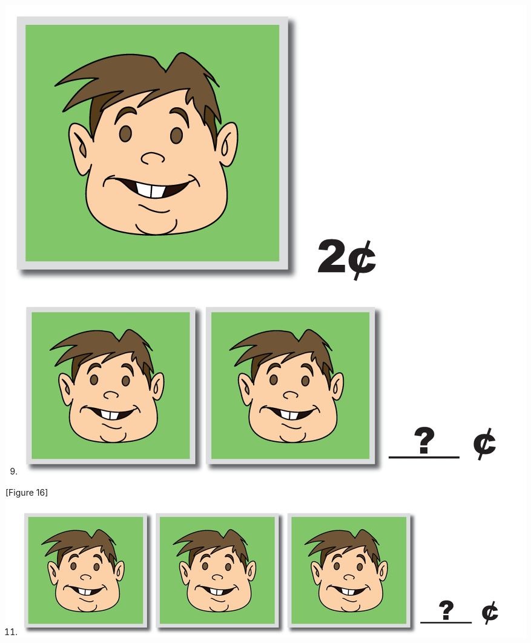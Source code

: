 ![0](media/236.png "Figure 14: **How much for these stickers?**")

9. ![0](media/237.png "Figure 15: 10. ![0](media/238.png)")

\[Figure 16\]

11. ![0](media/239.png "Figure 17: 12. ![0](media/240.png)")
